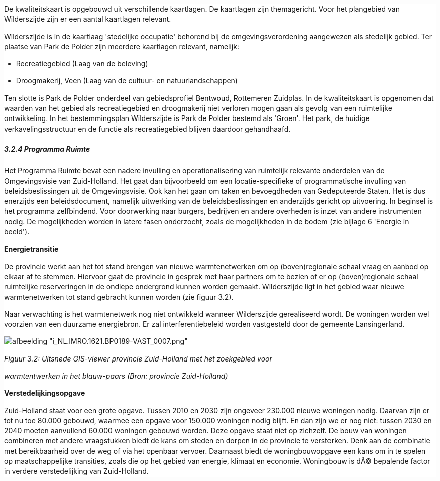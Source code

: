 De kwaliteitskaart is opgebouwd uit verschillende kaartlagen. De kaartlagen zijn themagericht. Voor het plangebied van Wilderszijde zijn er een aantal kaartlagen relevant.

Wilderszijde is in de kaartlaag 'stedelijke occupatie' behorend bij de omgevingsverordening aangewezen als stedelijk gebied. Ter plaatse van Park de Polder zijn meerdere kaartlagen relevant, namelijk:

* Recreatiegebied (Laag van de beleving)

* Droogmakerij, Veen (Laag van de cultuur\- en natuurlandschappen)

Ten slotte is Park de Polder onderdeel van gebiedsprofiel Bentwoud, Rottemeren Zuidplas. In de kwaliteitskaart is opgenomen dat waarden van het gebied als recreatiegebied en droogmakerij niet verloren mogen gaan als gevolg van een ruimtelijke ontwikkeling. In het bestemmingsplan Wilderszijde is Park de Polder bestemd als 'Groen'. Het park, de huidige verkavelingsstructuur en de functie als recreatiegebied blijven daardoor gehandhaafd.

##### 3\.2\.4 Programma Ruimte

Het Programma Ruimte bevat een nadere invulling en operationalisering van ruimtelijk relevante onderdelen van de Omgevingsvisie van Zuid\-Holland. Het gaat dan bijvoorbeeld om een locatie\-specifieke of programmatische invulling van beleidsbeslissingen uit de Omgevingsvisie. Ook kan het gaan om taken en bevoegdheden van Gedeputeerde Staten. Het is dus enerzijds een beleidsdocument, namelijk uitwerking van de beleidsbeslissingen en anderzijds gericht op uitvoering. In beginsel is het programma zelfbindend. Voor doorwerking naar burgers, bedrijven en andere overheden is inzet van andere instrumenten nodig. De mogelijkheden worden in latere fasen onderzocht, zoals de mogelijkheden in de bodem (zie bijlage 6 'Energie in beeld').

**Energietransitie**

De provincie werkt aan het tot stand brengen van nieuwe warmtenetwerken om op (boven)regionale schaal vraag en aanbod op elkaar af te stemmen. Hiervoor gaat de provincie in gesprek met haar partners om te bezien of er op (boven)regionale schaal ruimtelijke reserveringen in de ondiepe ondergrond kunnen worden gemaakt. Wilderszijde ligt in het gebied waar nieuwe warmtenetwerken tot stand gebracht kunnen worden (zie figuur 3\.2\).

Naar verwachting is het warmtenetwerk nog niet ontwikkeld wanneer Wilderszijde gerealiseerd wordt. De woningen worden wel voorzien van een duurzame energiebron. Er zal interferentiebeleid worden vastgesteld door de gemeente Lansingerland.

![afbeelding "i_NL.IMRO.1621.BP0189-VAST_0007.png"](i_NL.IMRO.1621.BP0189-VAST_0007.png)

*Figuur 3\.2: Uitsnede GIS\-viewer provincie Zuid\-Holland met het zoekgebied voor*

*warmtentwerken in het blauw\-paars (Bron: provincie Zuid\-Holland)*

**Verstedelijkingsopgave**

Zuid\-Holland staat voor een grote opgave. Tussen 2010 en 2030 zijn ongeveer 230\.000 nieuwe woningen nodig. Daarvan zijn er tot nu toe 80\.000 gebouwd, waarmee een opgave voor 150\.000 woningen nodig blijft. En dan zijn we er nog niet: tussen 2030 en 2040 moeten aanvullend 60\.000 woningen gebouwd worden. Deze opgave staat niet op zichzelf. De bouw van woningen combineren met andere vraagstukken biedt de kans om steden en dorpen in de provincie te versterken. Denk aan de combinatie met bereikbaarheid over de weg of via het openbaar vervoer. Daarnaast biedt de woningbouwopgave een kans om in te spelen op maatschappelijke transities, zoals die op het gebied van energie, klimaat en economie. Woningbouw is dÃ© bepalende factor in verdere verstedelijking van Zuid\-Holland.
